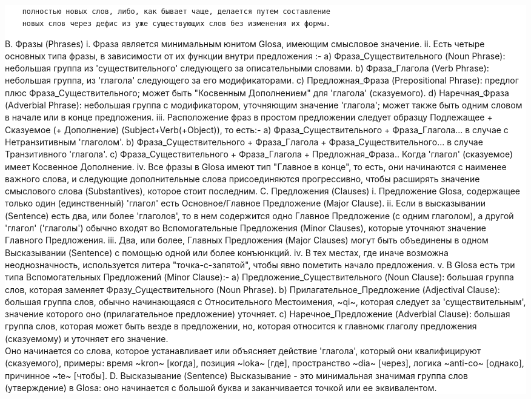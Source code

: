         полностью новых слов, либо, как бывает чаще, делается путем составление
        новых слов через дефис из уже существующих слов без изменения их формы.
   B. Фразы (Phrases)
     i. Фраза является минимальным юнитом Glosa, имеющим смысловое значение.
    ii. Есть четыре основных типа фразы, в зависимости от их функции внутри
        предложения :-
       a) Фраза\_Существительного (Noun Phrase): небольшая группа из 
          'существительного' следующего за описательными словами.
       b) Фраза\_Глагола (Verb Phrase): небольшая группа, из 'глагола' 
          следующего за его модификаторами.
       c) Предложная\_Фраза (Prepositional Phrase): предлог плюс
          Фраза\_Существительного; может быть "Косвенным Дополнением" для 
          'глагола' (сказуемого).
       d) Наречная\_Фраза (Adverbial Phrase): небольшая группа с модификатором,
          уточняющим значение 'глагола'; может также быть одним словом в начале 
          или в конце предложения.
   iii. Расположение фраз в простом предложении следует образцу 
        Подлежащее + Сказуемое (+ Дополнение) (Subject+Verb(+Object)), то есть:-
       a) Фраза\_Существительного + Фраза\_Глагола... 
          в случае с Нетранзитивным 'глаголом'.
       b) Фраза\_Существительного + Фраза\_Глагола + Фраза\_Существительного... 
          в случае Транзитивного 'глагола'.
       c) Фраза\_Существительного + Фраза\_Глагола + Предложная\_Фраза.. 
          Когда 'глагол' (сказуемое) имеет Косвенное Дополнение.
    iv. Все фразы в Glosa имеют тип "Главное в конце", то есть, они начинаются
        с наименее важного слова, и следующие дополнительные слова присоединяются
        прогрессивно, чтобы расширять значение смыслового слова (Substantives),
        которое стоит последним.
   C. Предложения (Clauses) 
      i. Предложение Glosa, содержащее только один (единственный) 'глагол' есть
         Основное/Главное Предложение (Major Clause).
     ii. Если в высказывании (Sentence) есть два, или более 'глаголов', то в нем
         содержится одно Главное Предложение (с одним глаголом), а другой 
         'глагол' ('глаголы') обычно входят во Вспомогательные Предложения 
         (Minor Clauses), которые уточняют значение Главного Предложения.
    iii. Два, или более, Главных Предложения (Major Clauses) могут быть 
         объединены в одном Высказывании (Sentence) с помощью одной или более
         конъюнкций.
     iv. В тех местах, где иначе возможна неоднозначность, используется литера
         "точка-с-запятой", чтобы явно пометить начало предложения.
      v. В Glosa есть три типа Вспомогательных Предложений (Minor Clause):-
        a) Предложение\_Существительного (Noun Clause): большая группа слов, 
           которая заменяет Фразу\_Существительного (Noun Phrase).
        b) Прилагательное\_Предложение (Adjectival Clause): большая группа слов,
           обычно начинающаяся с Относительного Местоимения, ~qi~, которая 
           следует за 'существительным', значение которого оно (прилагательное
           предложение) уточняет.
        c) Наречное\_Предложение (Adverbial Clause): большая группа слов, которая
           может быть везде в предложении, но, которая относится к главномк 
           глаголу предложения (сказуемому) и уточняет его значение.  
           Оно начинается со слова, которое устанавливает или объясняет действие
           'глагола', который они квалифицируют  (сказуемого), примеры: 
           время ~kron~ \[когда\], позиция ~loka~ \[где\], пространство ~dia~
           \[через\], логика ~anti-co~ \[однако\], причинное ~te~ \[чтобы\].
   D. Высказывание (Sentence)
      Высказывание - это минимальная значимая группа слов (утверждение) в Glosa:
      оно начинается с большой буква и заканчивается точкой или ее эквивалентом.
